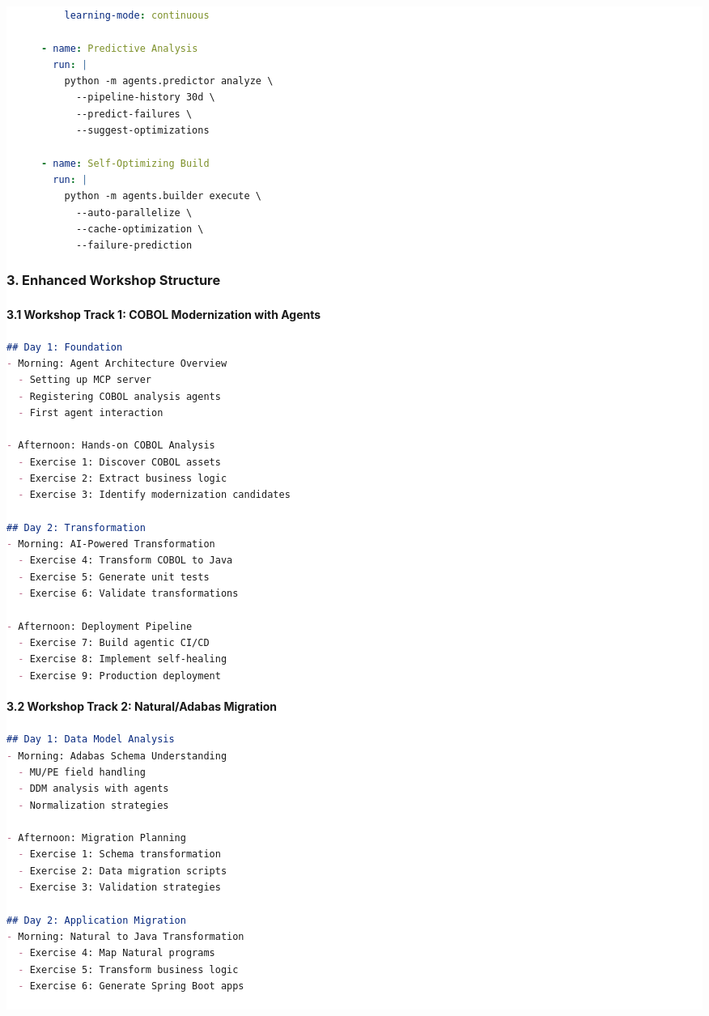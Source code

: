 ```yaml
          learning-mode: continuous
          
      - name: Predictive Analysis
        run: |
          python -m agents.predictor analyze \
            --pipeline-history 30d \
            --predict-failures \
            --suggest-optimizations
            
      - name: Self-Optimizing Build
        run: |
          python -m agents.builder execute \
            --auto-parallelize \
            --cache-optimization \
            --failure-prediction
```

### 3. Enhanced Workshop Structure

#### 3.1 Workshop Track 1: COBOL Modernization with Agents
```markdown
## Day 1: Foundation
- Morning: Agent Architecture Overview
  - Setting up MCP server
  - Registering COBOL analysis agents
  - First agent interaction
  
- Afternoon: Hands-on COBOL Analysis
  - Exercise 1: Discover COBOL assets
  - Exercise 2: Extract business logic
  - Exercise 3: Identify modernization candidates

## Day 2: Transformation
- Morning: AI-Powered Transformation
  - Exercise 4: Transform COBOL to Java
  - Exercise 5: Generate unit tests
  - Exercise 6: Validate transformations
  
- Afternoon: Deployment Pipeline
  - Exercise 7: Build agentic CI/CD
  - Exercise 8: Implement self-healing
  - Exercise 9: Production deployment
```

#### 3.2 Workshop Track 2: Natural/Adabas Migration
```markdown
## Day 1: Data Model Analysis
- Morning: Adabas Schema Understanding
  - MU/PE field handling
  - DDM analysis with agents
  - Normalization strategies
  
- Afternoon: Migration Planning
  - Exercise 1: Schema transformation
  - Exercise 2: Data migration scripts
  - Exercise 3: Validation strategies

## Day 2: Application Migration
- Morning: Natural to Java Transformation
  - Exercise 4: Map Natural programs
  - Exercise 5: Transform business logic
  - Exercise 6: Generate Spring Boot apps
  
```
